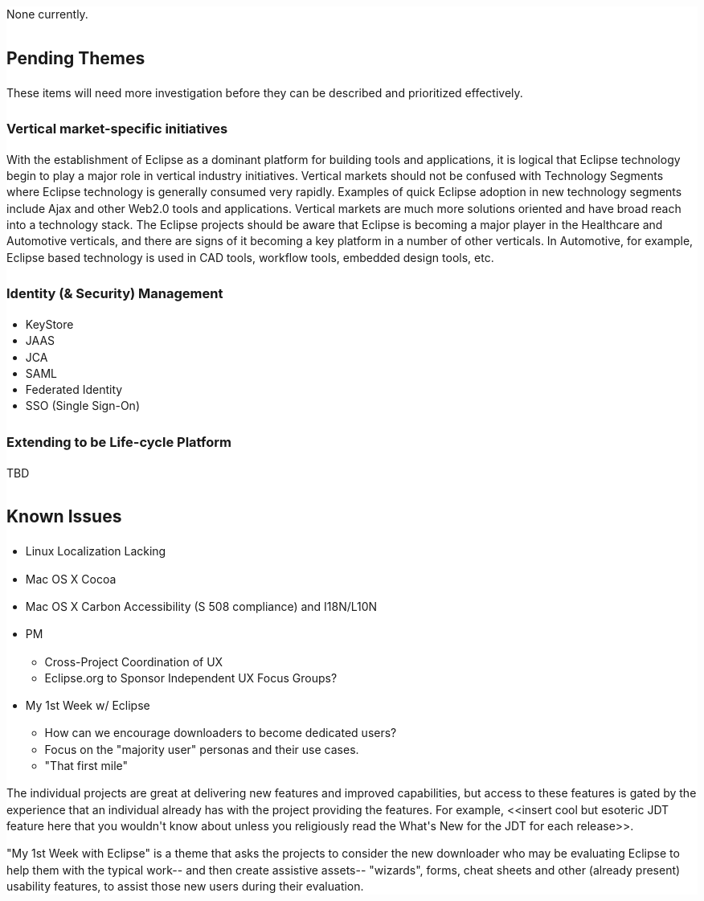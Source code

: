 None currently.

Pending Themes
--------------

These items will need more investigation before they can be described and prioritized effectively.

### Vertical market-specific initiatives

With the establishment of Eclipse as a dominant platform for building tools and applications, it is logical that Eclipse technology begin to play a major role in vertical industry initiatives. Vertical markets should not be confused with Technology Segments where Eclipse technology is generally consumed very rapidly. Examples of quick Eclipse adoption in new technology segments include Ajax and other Web2.0 tools and applications. Vertical markets are much more solutions oriented and have broad reach into a technology stack. The Eclipse projects should be aware that Eclipse is becoming a major player in the Healthcare and Automotive verticals, and there are signs of it becoming a key platform in a number of other verticals. In Automotive, for example, Eclipse based technology is used in CAD tools, workflow tools, embedded design tools, etc.

### Identity (& Security) Management

*   KeyStore
*   JAAS
*   JCA
*   SAML
*   Federated Identity
*   SSO (Single Sign-On)

### Extending to be Life-cycle Platform

TBD

Known Issues
------------

*   Linux Localization Lacking
*   Mac OS X Cocoa
*   Mac OS X Carbon Accessibility (S 508 compliance) and I18N/L10N

*   PM
    *   Cross-Project Coordination of UX
    *   Eclipse.org to Sponsor Independent UX Focus Groups?

*   My 1st Week w/ Eclipse
    *   How can we encourage downloaders to become dedicated users?
    *   Focus on the "majority user" personas and their use cases.
    *   "That first mile"

The individual projects are great at delivering new features and improved capabilities, but access to these features is gated by the experience that an individual already has with the project providing the features. For example, <<insert cool but esoteric JDT feature here that you wouldn't know about unless you religiously read the What's New for the JDT for each release>>.

"My 1st Week with Eclipse" is a theme that asks the projects to consider the new downloader who may be evaluating Eclipse to help them with the typical work-- and then create assistive assets-- "wizards", forms, cheat sheets and other (already present) usability features, to assist those new users during their evaluation.
